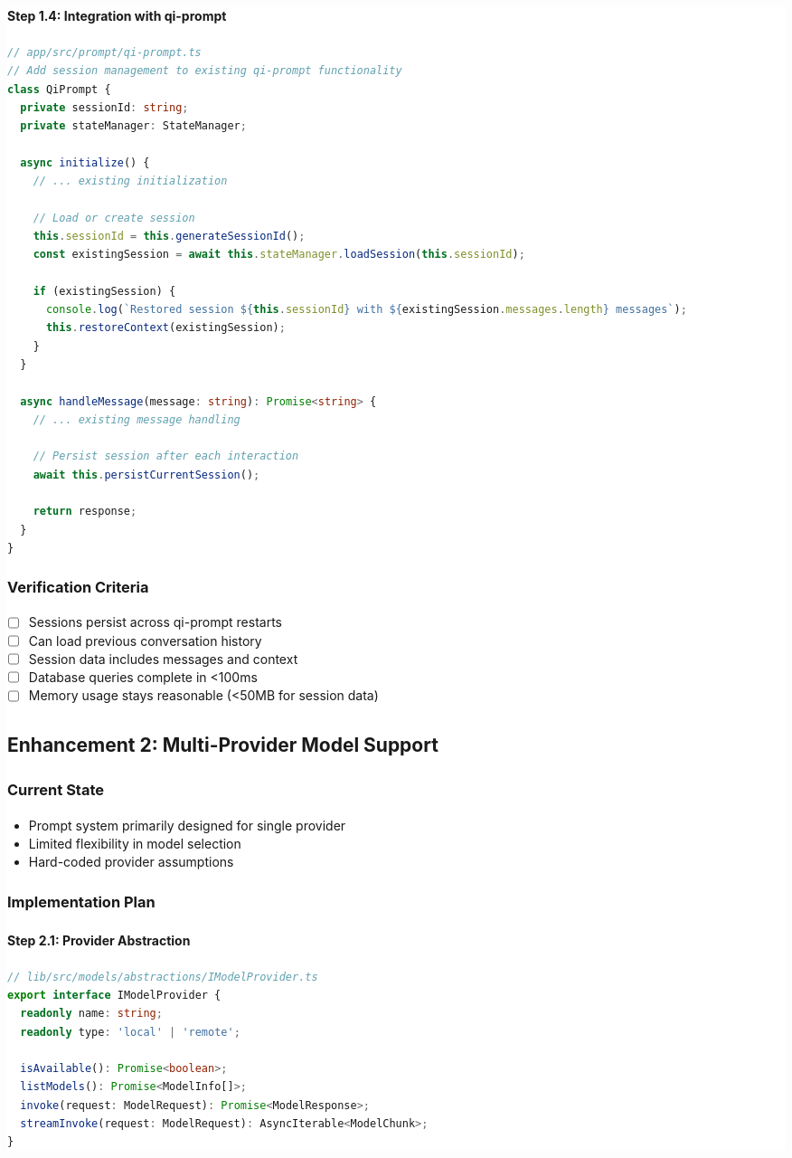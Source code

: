 #### Step 1.4: Integration with qi-prompt
```typescript
// app/src/prompt/qi-prompt.ts
// Add session management to existing qi-prompt functionality
class QiPrompt {
  private sessionId: string;
  private stateManager: StateManager;
  
  async initialize() {
    // ... existing initialization
    
    // Load or create session
    this.sessionId = this.generateSessionId();
    const existingSession = await this.stateManager.loadSession(this.sessionId);
    
    if (existingSession) {
      console.log(`Restored session ${this.sessionId} with ${existingSession.messages.length} messages`);
      this.restoreContext(existingSession);
    }
  }
  
  async handleMessage(message: string): Promise<string> {
    // ... existing message handling
    
    // Persist session after each interaction
    await this.persistCurrentSession();
    
    return response;
  }
}
```

### Verification Criteria
- [ ] Sessions persist across qi-prompt restarts
- [ ] Can load previous conversation history
- [ ] Session data includes messages and context
- [ ] Database queries complete in <100ms
- [ ] Memory usage stays reasonable (<50MB for session data)

## Enhancement 2: Multi-Provider Model Support

### Current State
- Prompt system primarily designed for single provider
- Limited flexibility in model selection
- Hard-coded provider assumptions

### Implementation Plan

#### Step 2.1: Provider Abstraction
```typescript
// lib/src/models/abstractions/IModelProvider.ts
export interface IModelProvider {
  readonly name: string;
  readonly type: 'local' | 'remote';
  
  isAvailable(): Promise<boolean>;
  listModels(): Promise<ModelInfo[]>;
  invoke(request: ModelRequest): Promise<ModelResponse>;
  streamInvoke(request: ModelRequest): AsyncIterable<ModelChunk>;
}

```